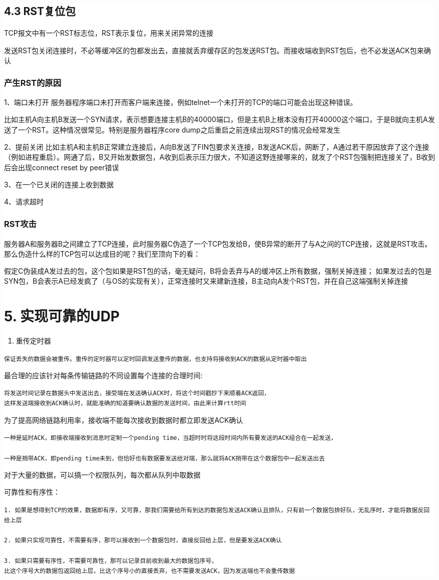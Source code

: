 ## 4.3 RST复位包
TCP报文中有一个RST标志位，RST表示复位，用来关闭异常的连接

发送RST包关闭连接时，不必等缓冲区的包都发出去，直接就丢弃缓存区的包发送RST包。而接收端收到RST包后，也不必发送ACK包来确认

### 产生RST的原因
1、端口未打开
服务器程序端口未打开而客户端来连接，例如telnet一个未打开的TCP的端口可能会出现这种错误。

比如主机A向主机B发送一个SYN请求，表示想要连接主机B的40000端口，但是主机B上根本没有打开40000这个端口，于是B就向主机A发送了一个RST。这种情况很常见。特别是服务器程序core dump之后重启之前连续出现RST的情况会经常发生

2、提前关闭
比如主机A和主机B正常建立连接后，A向B发送了FIN包要求关连接，B发送ACK后，网断了，A通过若干原因放弃了这个连接（例如进程重启）。网通了后，B又开始发数据包，A收到后表示压力很大，不知道这野连接哪来的，就发了个RST包强制把连接关了，B收到后会出现connect reset by peer错误

3、在一个已关闭的连接上收到数据
 

4、请求超时


### RST攻击
服务器A和服务器B之间建立了TCP连接，此时服务器C伪造了一个TCP包发给B，使B异常的断开了与A之间的TCP连接，这就是RST攻击。
那么伪造什么样的TCP包可以达成目的呢？我们至顶向下的看：

假定C伪装成A发过去的包，这个包如果是RST包的话，毫无疑问，B将会丢弃与A的缓冲区上所有数据，强制关掉连接；
如果发过去的包是SYN包，B会表示A已经发疯了（与OS的实现有关），正常连接时又来建新连接，B主动向A发个RST包，并在自己这端强制关掉连接

# 5. 实现可靠的UDP
1. 重传定时器
```
保证丢失的数据会被重传。重传的定时器可以定时回调发送重传的数据，也支持将接收到ACK的数据从定时器中取出
```

最合理的应该针对每条传输链路的不同设置每个连接的合理时间:
```
将发送时间记录在数据头中发送出去，接受端在发送确认ACK时，将这个时间戳抄下来顺着ACK返回，
这样发送端接收到ACK确认时，就能准确的知道要确认数据的发送时间，由此来计算rtt时间
```

为了提高网络链路利用率，接收端不能每次接收到数据时都立即发送ACK确认
```
一种是延时ACK，即接收端接收到消息时定制一个pending time，当超时时将这段时间内所有要发送的ACK组合在一起发送，

一种是捎带ACK，即pending time未到，但恰好也有数据要发送给对端，那么就将ACK捎带在这个数据包中一起发送出去
```

对于大量的数据，可以搞一个权限队列，每次都从队列中取数据

可靠性和有序性：
```
1. 如果是想得到TCP的效果，数据即有序，又可靠，那我们需要给所有到达的数据包发送ACK确认且排队，只有前一个数据包排好队，无乱序时，才能将数据反回给上层

2. 如果只实现可靠性，不需要有序，那可以接收到一个数据包时，直接反回给上层，但是要发送ACK确认

3. 如果只需要有序性，不需要可靠性，那可以记录目前收到最大的数据包序号，
比这个序号大的数据包返回给上层，比这个序号小的直接丢弃，也不需要发送ACK，因为发送端也不会重传数据
```
